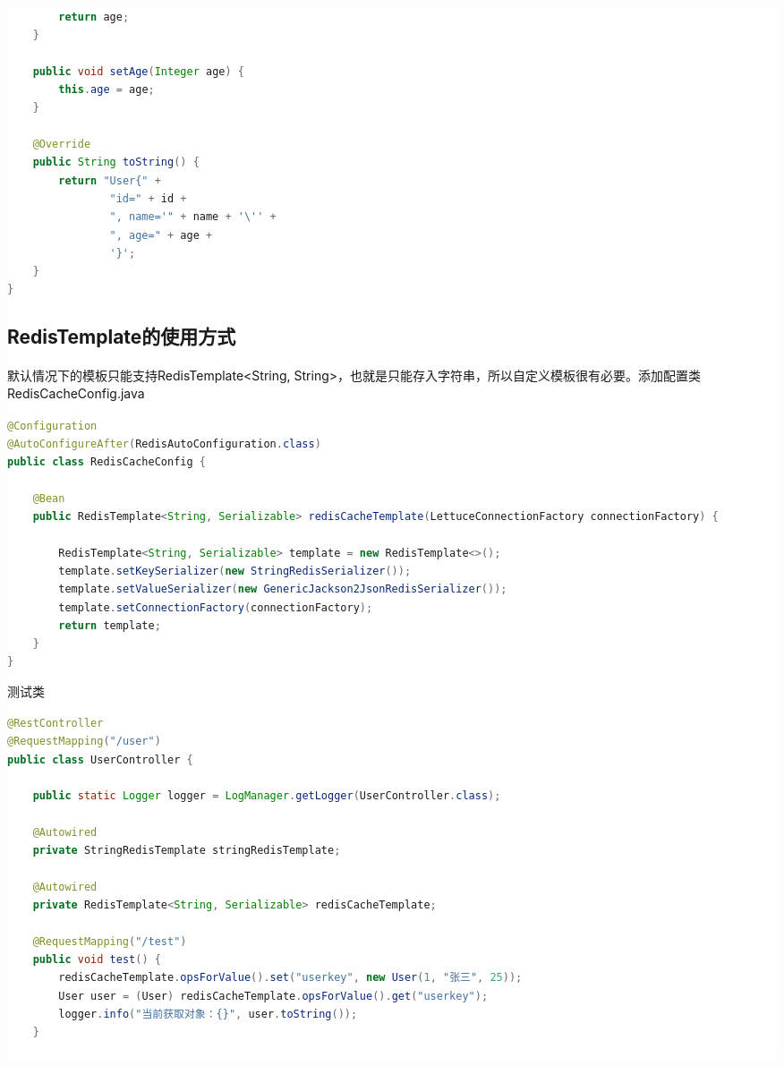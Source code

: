 ```java
        return age;
    }

    public void setAge(Integer age) {
        this.age = age;
    }

    @Override
    public String toString() {
        return "User{" +
                "id=" + id +
                ", name='" + name + '\'' +
                ", age=" + age +
                '}';
    }
}
```

RedisTemplate的使用方式
------

默认情况下的模板只能支持RedisTemplate<String, String>，也就是只能存入字符串，所以自定义模板很有必要。添加配置类RedisCacheConfig.java

```java
@Configuration
@AutoConfigureAfter(RedisAutoConfiguration.class)
public class RedisCacheConfig {

    @Bean
    public RedisTemplate<String, Serializable> redisCacheTemplate(LettuceConnectionFactory connectionFactory) {

        RedisTemplate<String, Serializable> template = new RedisTemplate<>();
        template.setKeySerializer(new StringRedisSerializer());
        template.setValueSerializer(new GenericJackson2JsonRedisSerializer());
        template.setConnectionFactory(connectionFactory);
        return template;
    }
}
```

测试类

```java
@RestController
@RequestMapping("/user")
public class UserController {

    public static Logger logger = LogManager.getLogger(UserController.class);

    @Autowired
    private StringRedisTemplate stringRedisTemplate;

    @Autowired
    private RedisTemplate<String, Serializable> redisCacheTemplate;

    @RequestMapping("/test")
    public void test() {
        redisCacheTemplate.opsForValue().set("userkey", new User(1, "张三", 25));
        User user = (User) redisCacheTemplate.opsForValue().get("userkey");
        logger.info("当前获取对象：{}", user.toString());
    }
    
```
